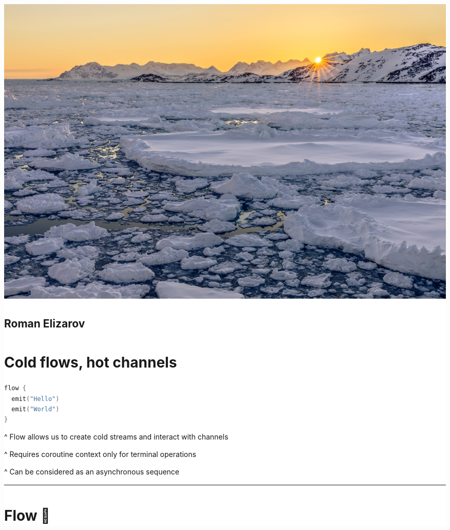 ![right](subset-over-drift-ice.jpg)

## Roman Elizarov
# Cold flows, hot channels

```kotlin
flow {
  emit("Hello")
  emit("World")
}
```

^ Flow allows us to create cold streams and interact with channels

^ Requires coroutine context only for terminal operations

^ Can be considered as an asynchronous sequence

---

# Flow 🌊
